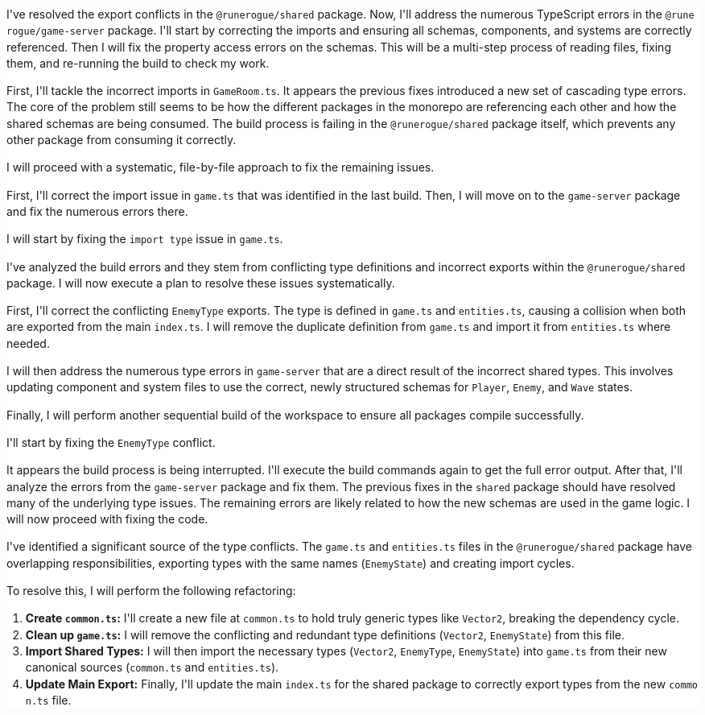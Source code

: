 I've resolved the export conflicts in the `@runerogue/shared` package. Now, I'll address the numerous TypeScript errors in the `@runerogue/game-server` package. I'll start by correcting the imports and ensuring all schemas, components, and systems are correctly referenced. Then I will fix the property access errors on the schemas. This will be a multi-step process of reading files, fixing them, and re-running the build to check my work.

First, I'll tackle the incorrect imports in `GameRoom.ts`. It appears the previous fixes introduced a new set of cascading type errors. The core of the problem still seems to be how the different packages in the monorepo are referencing each other and how the shared schemas are being consumed. The build process is failing in the `@runerogue/shared` package itself, which prevents any other package from consuming it correctly.

I will proceed with a systematic, file-by-file approach to fix the remaining issues.

First, I'll correct the import issue in `game.ts` that was identified in the last build. Then, I will move on to the `game-server` package and fix the numerous errors there.

I will start by fixing the `import type` issue in `game.ts`. 
````

````
I've analyzed the build errors and they stem from conflicting type definitions and incorrect exports within the `@runerogue/shared` package. I will now execute a plan to resolve these issues systematically.

First, I'll correct the conflicting `EnemyType` exports. The type is defined in `game.ts` and `entities.ts`, causing a collision when both are exported from the main `index.ts`. I will remove the duplicate definition from `game.ts` and import it from `entities.ts` where needed.

I will then address the numerous type errors in `game-server` that are a direct result of the incorrect shared types. This involves updating component and system files to use the correct, newly structured schemas for `Player`, `Enemy`, and `Wave` states.

Finally, I will perform another sequential build of the workspace to ensure all packages compile successfully.

I'll start by fixing the `EnemyType` conflict. 
````

````
It appears the build process is being interrupted. I'll execute the build commands again to get the full error output. After that, I'll analyze the errors from the `game-server` package and fix them. The previous fixes in the `shared` package should have resolved many of the underlying type issues. The remaining errors are likely related to how the new schemas are used in the game logic. I will now proceed with fixing the code. 
````

````
I've identified a significant source of the type conflicts. The `game.ts` and `entities.ts` files in the `@runerogue/shared` package have overlapping responsibilities, exporting types with the same names (`EnemyState`) and creating import cycles.

To resolve this, I will perform the following refactoring:

1.  **Create `common.ts`:** I'll create a new file at `common.ts` to hold truly generic types like `Vector2`, breaking the dependency cycle.
2.  **Clean up `game.ts`:** I will remove the conflicting and redundant type definitions (`Vector2`, `EnemyState`) from this file.
3.  **Import Shared Types:** I will then import the necessary types (`Vector2`, `EnemyType`, `EnemyState`) into `game.ts` from their new canonical sources (`common.ts` and `entities.ts`).
4.  **Update Main Export:** Finally, I'll update the main `index.ts` for the shared package to correctly export types from the new `common.ts` file.
